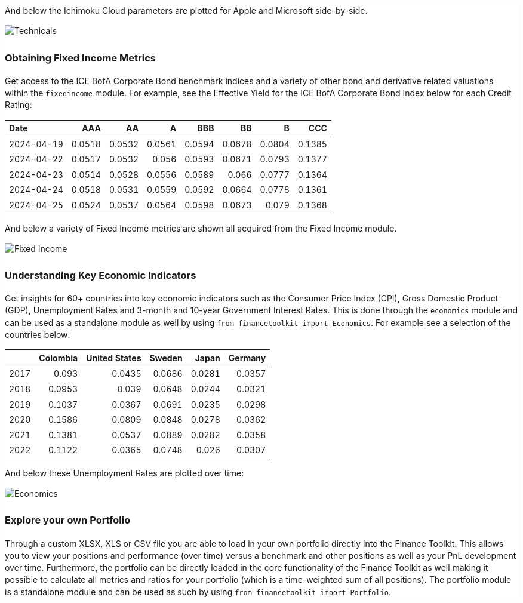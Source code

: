 And below the Ichimoku Cloud parameters are plotted for Apple and Microsoft side-by-side.

![Technicals](https://github.com/JerBouma/FinanceToolkit/assets/46355364/1ced5b34-2410-4206-8ddf-bb053bcb21b2)

### Obtaining Fixed Income Metrics

Get access to the ICE BofA Corporate Bond benchmark indices and a variety of other bond and derivative related valuations within the `fixedincome` module. For example, see the Effective Yield for the ICE BofA Corporate Bond Index below for each Credit Rating:

| Date       |    AAA |     AA |      A |    BBB |     BB |      B |    CCC |
|:-----------|-------:|-------:|-------:|-------:|-------:|-------:|-------:|
| 2024-04-19 | 0.0518 | 0.0532 | 0.0561 | 0.0594 | 0.0678 | 0.0804 | 0.1385 |
| 2024-04-22 | 0.0517 | 0.0532 | 0.056  | 0.0593 | 0.0671 | 0.0793 | 0.1377 |
| 2024-04-23 | 0.0514 | 0.0528 | 0.0556 | 0.0589 | 0.066  | 0.0777 | 0.1364 |
| 2024-04-24 | 0.0518 | 0.0531 | 0.0559 | 0.0592 | 0.0664 | 0.0778 | 0.1361 |
| 2024-04-25 | 0.0524 | 0.0537 | 0.0564 | 0.0598 | 0.0673 | 0.079  | 0.1368 |

And below a variety of Fixed Income metrics are shown all acquired from the Fixed Income module.

![Fixed Income](https://github.com/JerBouma/FinanceToolkit/assets/46355364/dfe2a819-87d8-46be-892c-f90663bc177d)

### Understanding Key Economic Indicators

Get insights for 60+ countries into key economic indicators such as the Consumer Price Index (CPI), Gross Domestic Product (GDP), Unemployment Rates and 3-month and 10-year Government Interest Rates. This is done through the `economics` module and can be used as a standalone module as well by using `from financetoolkit import Economics`. For example see a selection of the countries below:

|      |   Colombia |   United States |   Sweden |   Japan |   Germany |
|:-----|-----------:|----------------:|---------:|--------:|----------:|
| 2017 |     0.093  |          0.0435 |   0.0686 |  0.0281 |    0.0357 |
| 2018 |     0.0953 |          0.039  |   0.0648 |  0.0244 |    0.0321 |
| 2019 |     0.1037 |          0.0367 |   0.0691 |  0.0235 |    0.0298 |
| 2020 |     0.1586 |          0.0809 |   0.0848 |  0.0278 |    0.0362 |
| 2021 |     0.1381 |          0.0537 |   0.0889 |  0.0282 |    0.0358 |
| 2022 |     0.1122 |          0.0365 |   0.0748 |  0.026  |    0.0307 |

And below these Unemployment Rates are plotted over time:

![Economics](https://github.com/JerBouma/FinanceToolkit/assets/46355364/0bba2ce2-9846-42de-a89d-737cdcd07b31)

### Explore your own Portfolio

Through a custom XLSX, XLS or CSV file you are able to load in your own portfolio directly into the Finance Toolkit. This allows you to view your positions and performance (over time) versus a benchmark and other positions as well as your PnL development over time. Furthermore, the portfolio can be directly loaded in the core functionality of the Finance Toolkit as well making it possible to calculate all metrics and ratios for your portfolio (which is a time-weighted sum of all positions). The portfolio module is a standalone module and can be used as such by using `from financetoolkit import Portfolio`.
